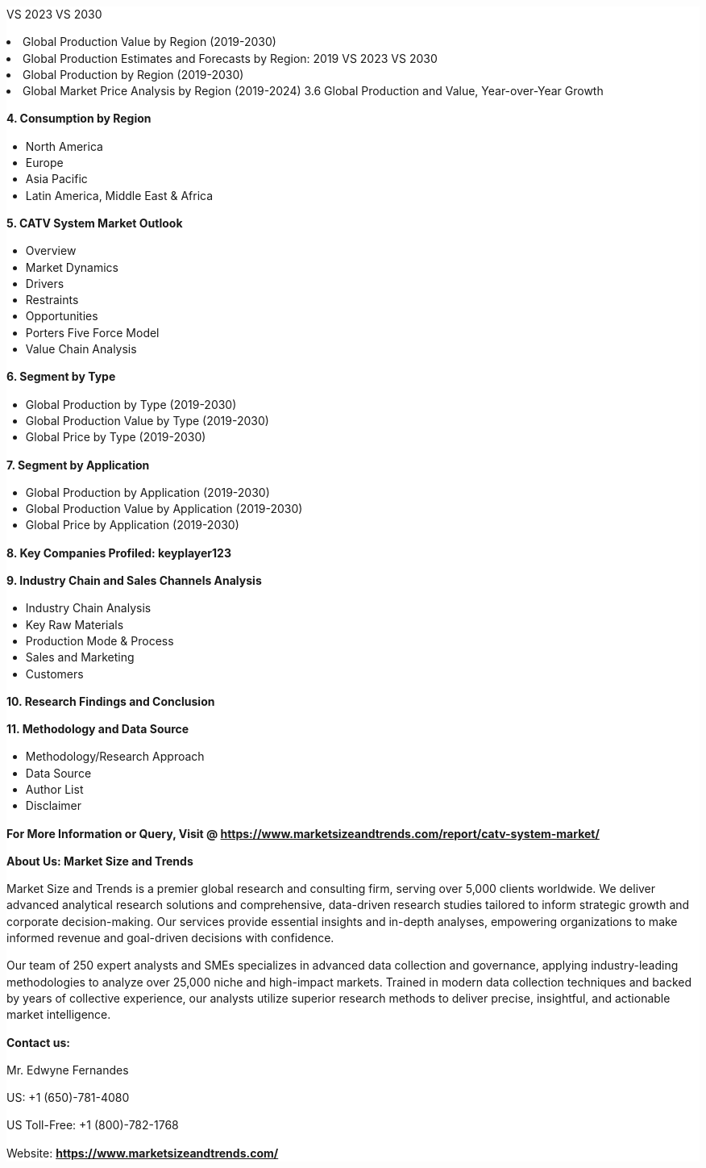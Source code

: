 VS 2023 VS 2030</li><li>Global Production Value by Region (2019-2030)</li><li>Global Production Estimates and Forecasts by Region: 2019 VS 2023 VS 2030</li><li>Global Production by Region (2019-2030)</li><li>Global Market Price Analysis by Region (2019-2024) 3.6 Global Production and Value, Year-over-Year Growth</li></ul><p><strong>4. Consumption by Region</strong></p><ul><li>North America</li><li>Europe</li><li>Asia Pacific</li><li>Latin America, Middle East &amp; Africa</li></ul><p><strong>5. CATV System Market Outlook</strong></p><ul><li>Overview</li><li>Market Dynamics</li><li>Drivers</li><li>Restraints</li><li>Opportunities</li><li>Porters Five Force Model</li><li>Value Chain Analysis&nbsp;</li></ul><p><strong>6. Segment by Type</strong></p><ul><li>Global Production by Type (2019-2030)</li><li>Global Production Value by Type (2019-2030)</li><li>Global Price by Type (2019-2030)</li></ul><p><strong>7. Segment by Application</strong></p><ul><li>Global Production by Application (2019-2030)</li><li>Global Production Value by Application (2019-2030)</li><li>Global Price by Application (2019-2030)</li></ul><p><strong>8. Key Companies Profiled: keyplayer123</strong></p><p><strong>9. Industry Chain and Sales Channels Analysis</strong></p><ul><li>Industry Chain Analysis</li><li>Key Raw Materials</li><li>Production Mode &amp; Process</li><li>Sales and Marketing</li><li>Customers</li></ul><p><strong>10. Research Findings and Conclusion</strong></p><p><strong>11. Methodology and Data Source</strong></p><ul><li>Methodology/Research Approach</li><li>Data Source</li><li>Author List</li><li>Disclaimer</li></ul></p><p><strong>For More Information or Query, Visit @ <a href="https://www.marketsizeandtrends.com/report/catv-system-market/">https://www.marketsizeandtrends.com/report/catv-system-market/</a></strong></p><p><strong>About Us: Market Size and Trends</strong></p><p>Market Size and Trends is a premier global research and consulting firm, serving over 5,000 clients worldwide. We deliver advanced analytical research solutions and comprehensive, data-driven research studies tailored to inform strategic growth and corporate decision-making. Our services provide essential insights and in-depth analyses, empowering organizations to make informed revenue and goal-driven decisions with confidence.</p><p>Our team of 250 expert analysts and SMEs specializes in advanced data collection and governance, applying industry-leading methodologies to analyze over 25,000 niche and high-impact markets. Trained in modern data collection techniques and backed by years of collective experience, our analysts utilize superior research methods to deliver precise, insightful, and actionable market intelligence.</p><p><strong>Contact us:</strong></p><p>Mr. Edwyne Fernandes</p><p>US: +1 (650)-781-4080</p><p>US Toll-Free: +1 (800)-782-1768</p><p>Website: <strong><a href="https://www.marketsizeandtrends.com/">https://www.marketsizeandtrends.com/</a></strong></p>
